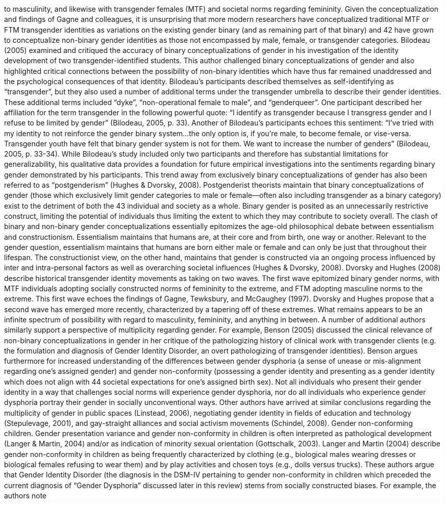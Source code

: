 to masculinity, and likewise with transgender females (MTF) and societal norms regarding femininity. Given the conceptualization and findings of Gagne and colleagues, it is unsurprising that more modern researchers have conceptualized traditional MTF or FTM transgender identities as variations on the existing gender binary (and as remaining part of that binary) and 42 have grown to conceptualize non-binary gender identities as those not encompassed by male, female, or transgender categories. Bilodeau (2005) examined and critiqued the accuracy of binary conceptualizations of gender in his investigation of the identity development of two transgender-identified students. This author challenged binary conceptualizations of gender and also highlighted critical connections between the possibility of non-binary identities which have thus far remained unaddressed and the psychological consequences of that identity. Bilodeau’s participants described themselves as self-identifying as “transgender”, but they also used a number of additional terms under the transgender umbrella to describe their gender identities. These additional terms included “dyke”, “non-operational female to male”, and “genderqueer”. One participant described her affiliation for the term transgender in the following powerful quote: “I identify as transgender because I transgress gender and I refuse to be limited by gender” (Bilodeau, 2005, p. 33). Another of Bilodeau’s participants echoes this sentiment: “I’ve tried with my identity to not reinforce the gender binary system…the only option is, if you’re male, to become female, or vise-versa. Transgender youth have felt that binary gender system is not for them. We want to increase the number of genders” (Bilodeau, 2005, p. 33-34). While Bilodeau’s study included only two participants and therefore has substantial limitations for generalizability, his qualitative data provides a foundation for future empirical investigations into the sentiments regarding binary gender demonstrated by his participants. This trend away from exclusively binary conceptualizations of gender has also been referred to as “postgenderism” (Hughes & Dvorsky, 2008). Postgenderist theorists maintain that binary conceptualizations of gender (those which exclusively limit gender categories to male or female—often also including transgender as a binary category) exist to the detriment of both the 43 individual and society as a whole. Binary gender is posited as an unnecessarily restrictive construct, limiting the potential of individuals thus limiting the extent to which they may contribute to society overall. The clash of binary and non-binary gender conceptualizations essentially epitomizes the age-old philosophical debate between essentialism and constructionism. Essentialism maintains that humans are, at their core and from birth, one way or another. Relevant to the gender question, essentialism maintains that humans are born either male or female and can only be just that throughout their lifespan. The constructionist view, on the other hand, maintains that gender is constructed via an ongoing process influenced by inter and intra-personal factors as well as overarching societal influences (Hughes & Dvorsky, 2008). Dvorsky and Hughes (2008) describe historical transgender identity movements as taking on two waves. The first wave epitomized binary gender norms, with MTF individuals adopting socially constructed norms of femininity to the extreme, and FTM adopting masculine norms to the extreme. This first wave echoes the findings of Gagne, Tewksbury, and McGaughey (1997). Dvorsky and Hughes propose that a second wave has emerged more recently, characterized by a tapering off of these extremes. What remains appears to be an infinite spectrum of possibility with regard to masculinity, femininity, and anything in between. A number of additional authors similarly support a perspective of multiplicity regarding gender. For example, Benson (2005) discussed the clinical relevance of non-binary conceptualizations in gender in her critique of the pathologizing history of clinical work with transgender clients (e.g. the formulation and diagnosis of Gender Identity Disorder, an overt pathologizing of transgender identities). Benson argues furthermore for increased understanding of the differences between gender dysphoria (a sense of unease or mis-alignment regarding one’s assigned gender) and gender non-conformity (possessing a gender identity and presenting as a gender identity which does not align with 44 societal expectations for one’s assigned birth sex). Not all individuals who present their gender identity in a way that challenges social norms will experience gender dysphoria, nor do all individuals who experience gender dysphoria portray their gender in socially unconventional ways. Other authors have arrived at similar conclusions regarding the multiplicity of gender in public spaces (Linstead, 2006), negotiating gender identity in fields of education and technology (Stepulevage, 2001), and gay-straight alliances and social activism movements (Schindel, 2008). Gender non-conforming children. Gender presentation variance and gender non-conformity in children is often interpreted as pathological development (Langer & Martin, 2004) and/or as indication of minority sexual orientation (Gottschalk, 2003). Langer and Martin (2004) describe gender non-conformity in children as being frequently characterized by clothing (e.g., biological males wearing dresses or biological females refusing to wear them) and by play activities and chosen toys (e.g., dolls versus trucks). These authors argue that Gender Identity Disorder (the diagnosis in the DSM-IV pertaining to gender non-conformity in children which preceded the current diagnosis of “Gender Dysphoria” discussed later in this review) stems from socially constructed biases. For example, the authors note